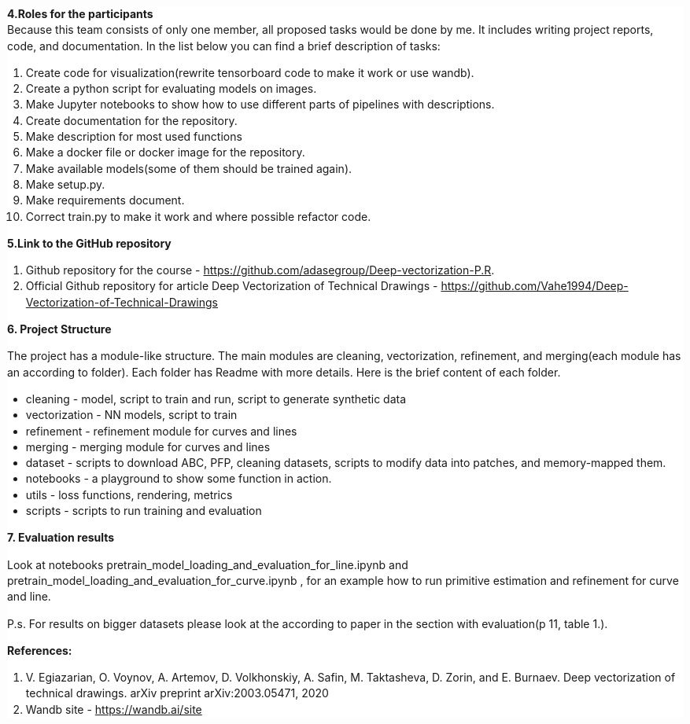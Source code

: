<b>4.Roles for the participants</b>  
Because this team consists of only one member, all proposed tasks would be done by me. It includes writing project reports, code, and documentation. In the list below you can find a brief description of tasks:

1. Create code for visualization(rewrite tensorboard code to make it work or use wandb).   
2. Create a python script for evaluating models on images. 
3. Make Jupyter notebooks to show how to use different parts of pipelines with descriptions. 
4. Create documentation for the repository. 
5. Make description for most used functions 
6. Make a docker file or docker image for the repository. 
7. Make available models(some of them should be trained again). 
8. Make setup.py. 
9. Make requirements document.  
10. Correct train.py to make it work and where possible refactor code.

<b> 5.Link to the GitHub repository</b>  
1) Github repository for the course - https://github.com/adasegroup/Deep-vectorization-P.R.
2) Official  Github repository for article Deep Vectorization of Technical Drawings  - https://github.com/Vahe1994/Deep-Vectorization-of-Technical-Drawings



<b>6. Project Structure </b>

The project has a module-like structure.
The main modules are cleaning, vectorization, refinement, and merging(each module has an according to folder). 
Each folder has Readme with more details. Here is the brief content of each folder.

* cleaning - model, script to train and run, script to generate synthetic data
* vectorization - NN models, script to train
* refinement - refinement module for curves and lines
* merging - merging module for curves and lines
* dataset - scripts to download ABC, PFP, cleaning datasets, scripts to modify data into patches, and memory-mapped them.
* notebooks - a playground to show some function in action.
* utils - loss functions, rendering, metrics
* scripts - scripts to run training and evaluation


<b> 7. Evaluation results </b>  

Look at notebooks pretrain_model_loading_and_evaluation_for_line.ipynb and
pretrain_model_loading_and_evaluation_for_curve.ipynb , for an example how to run primitive estimation
and refinement for curve and line.

P.s. For results on bigger datasets please look at the according to paper in the section with evaluation(p 11, table 1.).

<b>References:</b>  
1) V. Egiazarian, O. Voynov, A. Artemov, D. Volkhonskiy, A. Safin, M. Taktasheva, D. Zorin, and E. Burnaev.
Deep vectorization of technical drawings. arXiv preprint arXiv:2003.05471, 2020
2)  Wandb site - https://wandb.ai/site